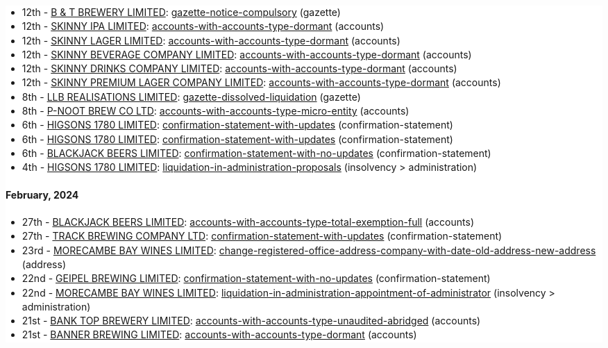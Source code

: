 - 12th - [B & T BREWERY LIMITED](https://find-and-update.company-information.service.gov.uk/company/02881228): [gazette-notice-compulsory](https://find-and-update.company-information.service.gov.uk/company/09611653/filing-history/MzQxMjk0NzUyN2FkaXF6a2N4) (gazette)
- 12th - [SKINNY IPA LIMITED](https://find-and-update.company-information.service.gov.uk/company/13740255): [accounts-with-accounts-type-dormant](https://find-and-update.company-information.service.gov.uk/company/09611653/filing-history/MzQxNDEyNDk5NmFkaXF6a2N4) (accounts)
- 12th - [SKINNY LAGER LIMITED](https://find-and-update.company-information.service.gov.uk/company/12760691): [accounts-with-accounts-type-dormant](https://find-and-update.company-information.service.gov.uk/company/09611653/filing-history/MzQxNDEyNDEzMGFkaXF6a2N4) (accounts)
- 12th - [SKINNY BEVERAGE COMPANY LIMITED](https://find-and-update.company-information.service.gov.uk/company/12760994): [accounts-with-accounts-type-dormant](https://find-and-update.company-information.service.gov.uk/company/09611653/filing-history/MzQxNDEyNDA4N2FkaXF6a2N4) (accounts)
- 12th - [SKINNY DRINKS COMPANY LIMITED](https://find-and-update.company-information.service.gov.uk/company/12761033): [accounts-with-accounts-type-dormant](https://find-and-update.company-information.service.gov.uk/company/09611653/filing-history/MzQxNDEyNDA5M2FkaXF6a2N4) (accounts)
- 12th - [SKINNY PREMIUM LAGER COMPANY LIMITED](https://find-and-update.company-information.service.gov.uk/company/12761041): [accounts-with-accounts-type-dormant](https://find-and-update.company-information.service.gov.uk/company/09611653/filing-history/MzQxNDEyNDE5OGFkaXF6a2N4) (accounts)
- 8th - [LLB REALISATIONS LIMITED](https://find-and-update.company-information.service.gov.uk/company/07425281): [gazette-dissolved-liquidation](https://find-and-update.company-information.service.gov.uk/company/09611653/filing-history/MzQxMzg1ODY2NmFkaXF6a2N4) (gazette)
- 8th - [P-NOOT BREW CO LTD](https://find-and-update.company-information.service.gov.uk/company/12113443): [accounts-with-accounts-type-micro-entity](https://find-and-update.company-information.service.gov.uk/company/09611653/filing-history/MzQxMzg3MDU5NmFkaXF6a2N4) (accounts)
- 6th - [HIGSONS 1780 LIMITED](https://find-and-update.company-information.service.gov.uk/company/09827004): [confirmation-statement-with-updates](https://find-and-update.company-information.service.gov.uk/company/09611653/filing-history/MzQxMzYyNzQzOGFkaXF6a2N4) (confirmation-statement)
- 6th - [HIGSONS 1780 LIMITED](https://find-and-update.company-information.service.gov.uk/company/09827004): [confirmation-statement-with-updates](https://find-and-update.company-information.service.gov.uk/company/09611653/filing-history/MzQxMzYyNTYzN2FkaXF6a2N4) (confirmation-statement)
- 6th - [BLACKJACK BEERS LIMITED](https://find-and-update.company-information.service.gov.uk/company/07536833): [confirmation-statement-with-no-updates](https://find-and-update.company-information.service.gov.uk/company/09611653/filing-history/MzQxMzU2ODk5N2FkaXF6a2N4) (confirmation-statement)
- 4th - [HIGSONS 1780 LIMITED](https://find-and-update.company-information.service.gov.uk/company/09827004): [liquidation-in-administration-proposals](https://find-and-update.company-information.service.gov.uk/company/09611653/filing-history/MzQxMzAwNzU4OWFkaXF6a2N4) (insolvency > administration)

#### February, 2024

- 27th - [BLACKJACK BEERS LIMITED](https://find-and-update.company-information.service.gov.uk/company/07536833): [accounts-with-accounts-type-total-exemption-full](https://find-and-update.company-information.service.gov.uk/company/09611653/filing-history/MzQxMjU4NTIzNmFkaXF6a2N4) (accounts)
- 27th - [TRACK BREWING COMPANY LTD](https://find-and-update.company-information.service.gov.uk/company/08900909): [confirmation-statement-with-updates](https://find-and-update.company-information.service.gov.uk/company/09611653/filing-history/MzQxMjU0NDA3MGFkaXF6a2N4) (confirmation-statement)
- 23rd - [MORECAMBE BAY WINES LIMITED](https://find-and-update.company-information.service.gov.uk/company/08375333): [change-registered-office-address-company-with-date-old-address-new-address](https://find-and-update.company-information.service.gov.uk/company/09611653/filing-history/MzQxMTQ1NDYzMWFkaXF6a2N4) (address)
- 22nd - [GEIPEL BREWING LIMITED](https://find-and-update.company-information.service.gov.uk/company/07549308): [confirmation-statement-with-no-updates](https://find-and-update.company-information.service.gov.uk/company/09611653/filing-history/MzQxMjA0Nzc1NmFkaXF6a2N4) (confirmation-statement)
- 22nd - [MORECAMBE BAY WINES LIMITED](https://find-and-update.company-information.service.gov.uk/company/08375333): [liquidation-in-administration-appointment-of-administrator](https://find-and-update.company-information.service.gov.uk/company/09611653/filing-history/MzQxMTQ1NDUyNmFkaXF6a2N4) (insolvency > administration)
- 21st - [BANK TOP BREWERY LIMITED](https://find-and-update.company-information.service.gov.uk/company/05036037): [accounts-with-accounts-type-unaudited-abridged](https://find-and-update.company-information.service.gov.uk/company/09611653/filing-history/MzQxMTkzMTgxNmFkaXF6a2N4) (accounts)
- 21st - [BANNER BREWING LIMITED](https://find-and-update.company-information.service.gov.uk/company/12630152): [accounts-with-accounts-type-dormant](https://find-and-update.company-information.service.gov.uk/company/09611653/filing-history/MzQxMTk0NDU5N2FkaXF6a2N4) (accounts)